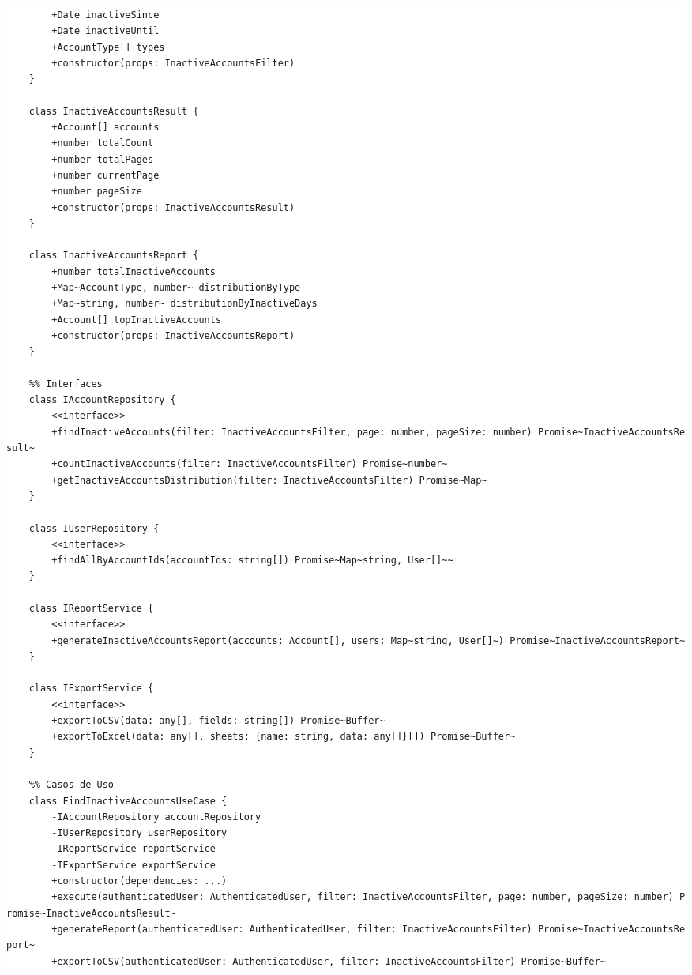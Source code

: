 ```mermaid
        +Date inactiveSince
        +Date inactiveUntil
        +AccountType[] types
        +constructor(props: InactiveAccountsFilter)
    }
    
    class InactiveAccountsResult {
        +Account[] accounts
        +number totalCount
        +number totalPages
        +number currentPage
        +number pageSize
        +constructor(props: InactiveAccountsResult)
    }
    
    class InactiveAccountsReport {
        +number totalInactiveAccounts
        +Map~AccountType, number~ distributionByType
        +Map~string, number~ distributionByInactiveDays
        +Account[] topInactiveAccounts
        +constructor(props: InactiveAccountsReport)
    }
    
    %% Interfaces
    class IAccountRepository {
        <<interface>>
        +findInactiveAccounts(filter: InactiveAccountsFilter, page: number, pageSize: number) Promise~InactiveAccountsResult~
        +countInactiveAccounts(filter: InactiveAccountsFilter) Promise~number~
        +getInactiveAccountsDistribution(filter: InactiveAccountsFilter) Promise~Map~
    }
    
    class IUserRepository {
        <<interface>>
        +findAllByAccountIds(accountIds: string[]) Promise~Map~string, User[]~~
    }
    
    class IReportService {
        <<interface>>
        +generateInactiveAccountsReport(accounts: Account[], users: Map~string, User[]~) Promise~InactiveAccountsReport~
    }
    
    class IExportService {
        <<interface>>
        +exportToCSV(data: any[], fields: string[]) Promise~Buffer~
        +exportToExcel(data: any[], sheets: {name: string, data: any[]}[]) Promise~Buffer~
    }
    
    %% Casos de Uso
    class FindInactiveAccountsUseCase {
        -IAccountRepository accountRepository
        -IUserRepository userRepository
        -IReportService reportService
        -IExportService exportService
        +constructor(dependencies: ...)
        +execute(authenticatedUser: AuthenticatedUser, filter: InactiveAccountsFilter, page: number, pageSize: number) Promise~InactiveAccountsResult~
        +generateReport(authenticatedUser: AuthenticatedUser, filter: InactiveAccountsFilter) Promise~InactiveAccountsReport~
        +exportToCSV(authenticatedUser: AuthenticatedUser, filter: InactiveAccountsFilter) Promise~Buffer~
```